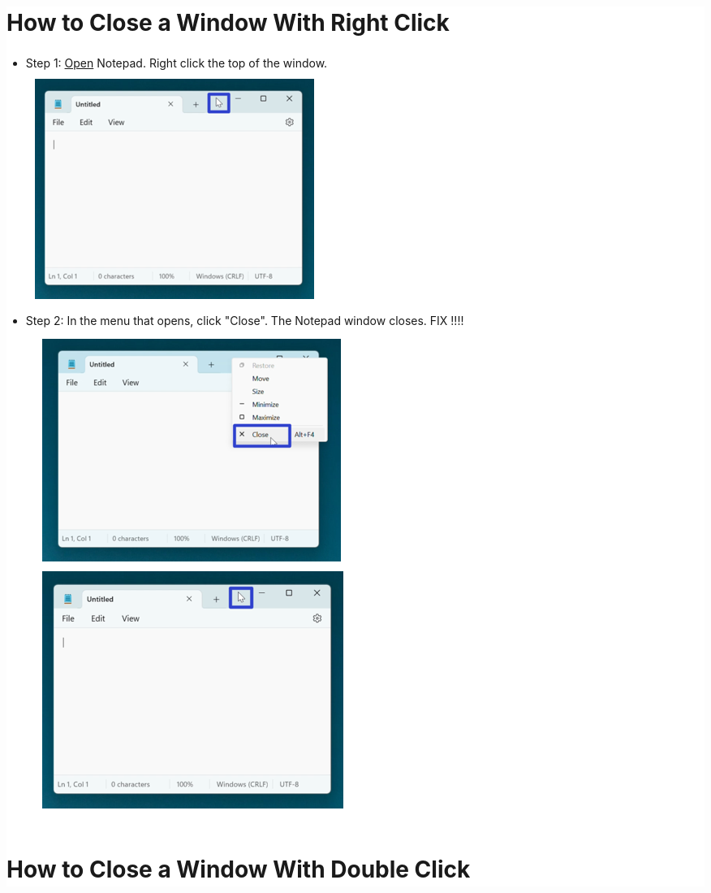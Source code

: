 <h1 id="4">How to Close a Window With Right Click</h1>

* Step 1: [Open](https://qhtutorials.github.io/posts/how-to-open-notepad/) Notepad. Right click the top of the window. <div class="stepimage">![A screenshot of the cursor right clicking the top of the open Notepad window.](blogrightclickwindow.png "Right click the top of the window")</div>
* Step 2: In the menu that opens, click "Close". The Notepad window closes. FIX !!!!<div class="stepimage">![Two screenshots where the cursor clicks the "Close" option in the menu, and the resulting empty Desktop appears.](blogrightclickwindow2.png "Click 'Close' ")</div>

<h1 id="5">How to Close a Window With Double Click</h1>
